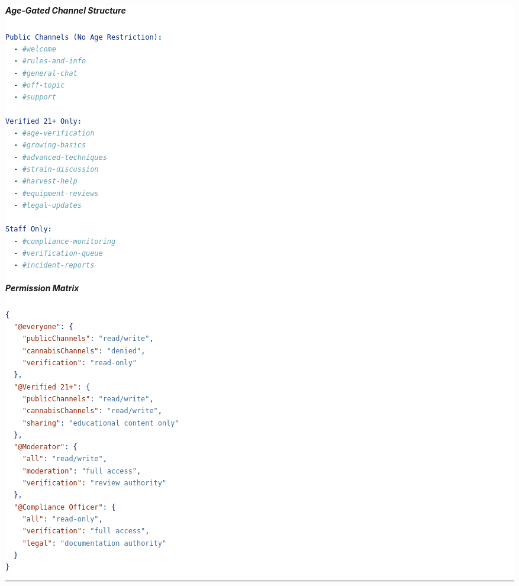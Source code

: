 ##### Age-Gated Channel Structure
```yaml
Public Channels (No Age Restriction):
  - #welcome
  - #rules-and-info
  - #general-chat
  - #off-topic
  - #support

Verified 21+ Only:
  - #age-verification
  - #growing-basics
  - #advanced-techniques
  - #strain-discussion
  - #harvest-help
  - #equipment-reviews
  - #legal-updates

Staff Only:
  - #compliance-monitoring
  - #verification-queue
  - #incident-reports
```

##### Permission Matrix
```json
{
  "@everyone": {
    "publicChannels": "read/write",
    "cannabisChannels": "denied",
    "verification": "read-only"
  },
  "@Verified 21+": {
    "publicChannels": "read/write", 
    "cannabisChannels": "read/write",
    "sharing": "educational content only"
  },
  "@Moderator": {
    "all": "read/write",
    "moderation": "full access",
    "verification": "review authority"
  },
  "@Compliance Officer": {
    "all": "read-only",
    "verification": "full access",
    "legal": "documentation authority"
  }
}
```

---
